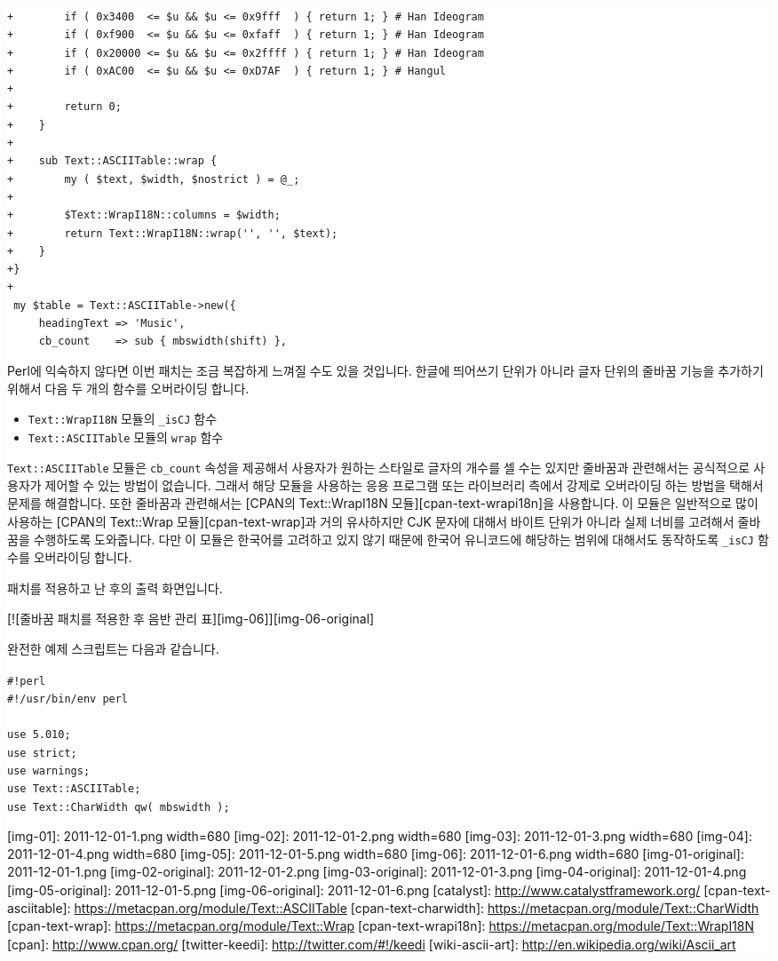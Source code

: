     +        if ( 0x3400  <= $u && $u <= 0x9fff  ) { return 1; } # Han Ideogram
    +        if ( 0xf900  <= $u && $u <= 0xfaff  ) { return 1; } # Han Ideogram
    +        if ( 0x20000 <= $u && $u <= 0x2ffff ) { return 1; } # Han Ideogram
    +        if ( 0xAC00  <= $u && $u <= 0xD7AF  ) { return 1; } # Hangul
    +
    +        return 0;
    +    }
    +
    +    sub Text::ASCIITable::wrap {
    +        my ( $text, $width, $nostrict ) = @_;
    +
    +        $Text::WrapI18N::columns = $width;
    +        return Text::WrapI18N::wrap('', '', $text);
    +    }
    +}
    +
     my $table = Text::ASCIITable->new({
         headingText => 'Music',
         cb_count    => sub { mbswidth(shift) }, 

Perl에 익숙하지 않다면 이번 패치는 조금 복잡하게 느껴질 수도 있을 것입니다.
한글에 띄어쓰기 단위가 아니라 글자 단위의 줄바꿈 기능을 추가하기 위해서
다음 두 개의 함수를 오버라이딩 합니다.

- `Text::WrapI18N` 모듈의 `_isCJ` 함수
- `Text::ASCIITable` 모듈의 `wrap` 함수

`Text::ASCIITable` 모듈은 `cb_count` 속성을 제공해서 사용자가 원하는
스타일로 글자의 개수를 셀 수는 있지만 줄바꿈과 관련해서는 공식적으로
사용자가 제어할 수 있는 방법이 없습니다.
그래서 해당 모듈을 사용하는 응용 프로그램 또는 라이브러리 측에서
강제로 오버라이딩 하는 방법을 택해서 문제를 해결합니다.
또한 줄바꿈과 관련해서는
[CPAN의 Text::WrapI18N 모듈][cpan-text-wrapi18n]을 사용합니다.
이 모듈은 일반적으로 많이 사용하는
[CPAN의 Text::Wrap 모듈][cpan-text-wrap]과 거의 유사하지만
CJK 문자에 대해서 바이트 단위가 아니라 실제 너비를 고려해서
줄바꿈을 수행하도록 도와줍니다.
다만 이 모듈은 한국어를 고려하고 있지 않기 때문에
한국어 유니코드에 해당하는 범위에 대해서도 동작하도록
`_isCJ` 함수를 오버라이딩 합니다.

패치를 적용하고 난 후의 출력 화면입니다.

[![줄바꿈 패치를 적용한 후 음반 관리 표][img-06]][img-06-original]

완전한 예제 스크립트는 다음과 같습니다.

    #!perl
    #!/usr/bin/env perl
    
    use 5.010;
    use strict;
    use warnings;
    use Text::ASCIITable;
    use Text::CharWidth qw( mbswidth );
    

[img-01]:               2011-12-01-1.png width=680
[img-02]:               2011-12-01-2.png width=680
[img-03]:               2011-12-01-3.png width=680
[img-04]:               2011-12-01-4.png width=680
[img-05]:               2011-12-01-5.png width=680
[img-06]:               2011-12-01-6.png width=680
[img-01-original]:      2011-12-01-1.png
[img-02-original]:      2011-12-01-2.png
[img-03-original]:      2011-12-01-3.png
[img-04-original]:      2011-12-01-4.png
[img-05-original]:      2011-12-01-5.png
[img-06-original]:      2011-12-01-6.png
[catalyst]:             http://www.catalystframework.org/
[cpan-text-asciitable]: https://metacpan.org/module/Text::ASCIITable
[cpan-text-charwidth]:  https://metacpan.org/module/Text::CharWidth
[cpan-text-wrap]:       https://metacpan.org/module/Text::Wrap
[cpan-text-wrapi18n]:   https://metacpan.org/module/Text::WrapI18N
[cpan]:                 http://www.cpan.org/
[twitter-keedi]:        http://twitter.com/#!/keedi
[wiki-ascii-art]:       http://en.wikipedia.org/wiki/Ascii_art
